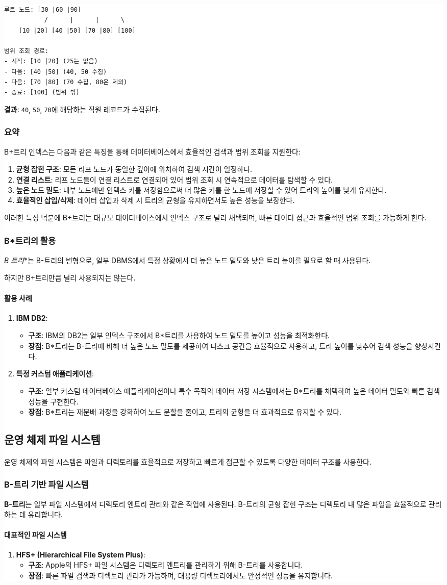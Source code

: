 ```
루트 노드: [30 |60 |90]
           /      |      |      \
    [10 |20] [40 |50] [70 |80] [100]

범위 조회 경로:
- 시작: [10 |20] (25는 없음)
- 다음: [40 |50] (40, 50 수집)
- 다음: [70 |80] (70 수집, 80은 제외)
- 종료: [100] (범위 밖)
```

**결과**: `40`, `50`, `70`에 해당하는 직원 레코드가 수집된다.

### 요약

B+트리 인덱스는 다음과 같은 특징을 통해 데이터베이스에서 효율적인 검색과 범위 조회를 지원한다:

1. **균형 잡힌 구조**: 모든 리프 노드가 동일한 깊이에 위치하여 검색 시간이 일정하다.
2. **연결 리스트**: 리프 노드들이 연결 리스트로 연결되어 있어 범위 조회 시 연속적으로 데이터를 탐색할 수 있다.
3. **높은 노드 밀도**: 내부 노드에만 인덱스 키를 저장함으로써 더 많은 키를 한 노드에 저장할 수 있어 트리의 높이를 낮게 유지한다.
4. **효율적인 삽입/삭제**: 데이터 삽입과 삭제 시 트리의 균형을 유지하면서도 높은 성능을 보장한다.

이러한 특성 덕분에 B+트리는 대규모 데이터베이스에서 인덱스 구조로 널리 채택되며, 빠른 데이터 접근과 효율적인 범위 조회를 가능하게 한다.


### B*트리의 활용

**B* 트리**는 B-트리의 변형으로, 일부 DBMS에서 특정 상황에서 더 높은 노드 밀도와 낮은 트리 높이를 필요로 할 때 사용된다.

하지만 B+트리만큼 널리 사용되지는 않는다.

#### 활용 사례

1. **IBM DB2**:
    - **구조**: IBM의 DB2는 일부 인덱스 구조에서 B*트리를 사용하여 노드 밀도를 높이고 성능을 최적화한다.
    - **장점**: B*트리는 B-트리에 비해 더 높은 노드 밀도를 제공하여 디스크 공간을 효율적으로 사용하고, 트리 높이를 낮추어 검색 성능을 향상시킨다.

2. **특정 커스텀 애플리케이션**:
    - **구조**: 일부 커스텀 데이터베이스 애플리케이션이나 특수 목적의 데이터 저장 시스템에서는 B*트리를 채택하여 높은 데이터 밀도와 빠른 검색 성능을 구현한다.
    - **장점**: B*트리는 재분배 과정을 강화하여 노드 분할을 줄이고, 트리의 균형을 더 효과적으로 유지할 수 있다.



## 운영 체제 파일 시스템

운영 체제의 파일 시스템은 파일과 디렉토리를 효율적으로 저장하고 빠르게 접근할 수 있도록 다양한 데이터 구조를 사용한다.

### B-트리 기반 파일 시스템

**B-트리**는 일부 파일 시스템에서 디렉토리 엔트리 관리와 같은 작업에 사용된다.
B-트리의 균형 잡힌 구조는 디렉토리 내 많은 파일을 효율적으로 관리하는 데 유리합니다.

#### 대표적인 파일 시스템

1. **HFS+ (Hierarchical File System Plus)**:
    - **구조**: Apple의 HFS+ 파일 시스템은 디렉토리 엔트리를 관리하기 위해 B-트리를 사용합니다.
    - **장점**: 빠른 파일 검색과 디렉토리 관리가 가능하며, 대용량 디렉토리에서도 안정적인 성능을 유지합니다.
